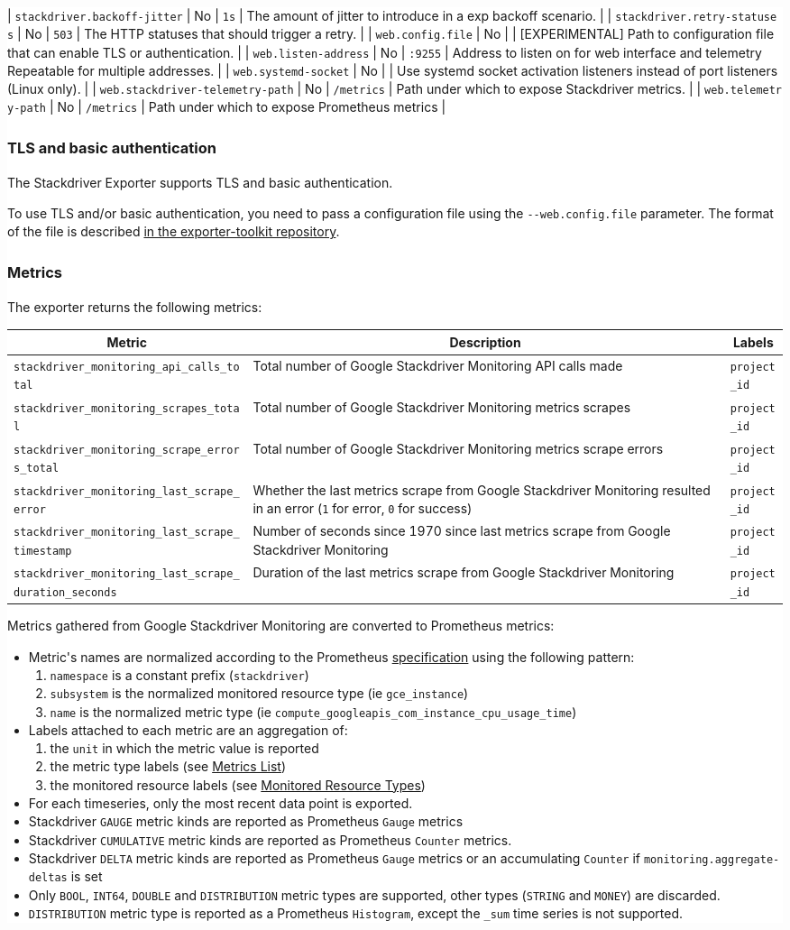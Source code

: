 | `stackdriver.backoff-jitter`        | No       | `1s`                       | The amount of jitter to introduce in a exp backoff scenario.                                                                                                                                      |
| `stackdriver.retry-statuses`        | No       | `503`                     |  The HTTP statuses that should trigger a retry.                                                                                                                                                   |
| `web.config.file`                   | No       |                           | [EXPERIMENTAL] Path to configuration file that can enable TLS or authentication.                                                                                                                  |
| `web.listen-address`                | No       | `:9255`                   | Address to listen on for web interface and telemetry Repeatable for multiple addresses.                                                                                                           |
| `web.systemd-socket`                | No       |                           | Use systemd socket activation listeners instead of port listeners (Linux only).                                                                                                                   |
| `web.stackdriver-telemetry-path`    | No       | `/metrics`                | Path under which to expose Stackdriver metrics.                                                                                                                                                   |
| `web.telemetry-path`                | No       | `/metrics`                | Path under which to expose Prometheus metrics                                                                                                                                                     |

### TLS and basic authentication

The Stackdriver Exporter supports TLS and basic authentication.

To use TLS and/or basic authentication, you need to pass a configuration file
using the `--web.config.file` parameter. The format of the file is described
[in the exporter-toolkit repository](https://github.com/prometheus/exporter-toolkit/blob/master/docs/web-configuration.md).

### Metrics

The exporter returns the following metrics:

| Metric | Description | Labels |
| ------ | ----------- | ------ |
| `stackdriver_monitoring_api_calls_total` | Total number of Google Stackdriver Monitoring API calls made | `project_id` |
| `stackdriver_monitoring_scrapes_total` | Total number of Google Stackdriver Monitoring metrics scrapes | `project_id` |
| `stackdriver_monitoring_scrape_errors_total` | Total number of Google Stackdriver Monitoring metrics scrape errors | `project_id` |
| `stackdriver_monitoring_last_scrape_error` | Whether the last metrics scrape from Google Stackdriver Monitoring resulted in an error (`1` for error, `0` for success) | `project_id` |
| `stackdriver_monitoring_last_scrape_timestamp` | Number of seconds since 1970 since last metrics scrape from Google Stackdriver Monitoring | `project_id` |
| `stackdriver_monitoring_last_scrape_duration_seconds` | Duration of the last metrics scrape from Google Stackdriver Monitoring | `project_id` |

Metrics gathered from Google Stackdriver Monitoring are converted to Prometheus metrics:
* Metric's names are normalized according to the Prometheus [specification][metrics-name] using the following pattern:
  1. `namespace` is a constant prefix (`stackdriver`)
  2. `subsystem` is the normalized monitored resource type (ie `gce_instance`)
  3. `name` is the normalized metric type (ie `compute_googleapis_com_instance_cpu_usage_time`)
* Labels attached to each metric are an aggregation of:
  1. the `unit` in which the metric value is reported
  3. the metric type labels (see [Metrics List][metrics-list])
  4. the monitored resource labels (see [Monitored Resource Types][monitored-resources])
* For each timeseries, only the most recent data point is exported.
* Stackdriver `GAUGE` metric kinds are reported as Prometheus `Gauge` metrics
* Stackdriver `CUMULATIVE` metric kinds are reported as Prometheus `Counter` metrics.
* Stackdriver `DELTA` metric kinds are reported as Prometheus `Gauge` metrics or an accumulating `Counter` if `monitoring.aggregate-deltas` is set
* Only `BOOL`, `INT64`, `DOUBLE` and `DISTRIBUTION` metric types are supported, other types (`STRING` and `MONEY`) are discarded.
* `DISTRIBUTION` metric type is reported as a Prometheus `Histogram`, except the `_sum` time series is not supported.


[access-control]: https://cloud.google.com/monitoring/access-control
[access-scopes]: https://cloud.google.com/compute/docs/access/service-accounts#accesscopesiam
[application-default-credentials]: https://developers.google.com/identity/protocols/application-default-credentials
[binaries]: https://github.com/prometheus-community/stackdriver_exporter/releases
[cloudfoundry]: https://www.cloudfoundry.org/
[contributing]: https://github.com/prometheus-community/stackdriver_exporter/blob/master/CONTRIBUTING.md
[google-compute]: https://cloud.google.com/compute/
[golang]: https://golang.org/
[license]: https://github.com/prometheus-community/stackdriver_exporter/blob/master/LICENSE
[manifest]: https://github.com/prometheus-community/stackdriver_exporter/blob/master/manifest.yml
[metrics-prefix-example]: https://github.com/prometheus-community/stackdriver_exporter#example
[metrics-list]: https://cloud.google.com/monitoring/api/metrics
[metrics-name]: https://prometheus.io/docs/concepts/data_model/#metric-names-and-labels
[monitored-resources]: https://cloud.google.com/monitoring/api/resources
[prometheus]: https://prometheus.io/
[prometheus-boshrelease]: https://github.com/cloudfoundry-community/prometheus-boshrelease
[stackdriver]: https://cloud.google.com/monitoring/